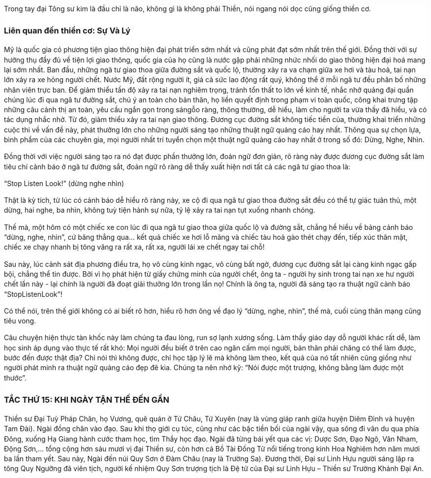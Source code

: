Trong tay đại Tông sư kim là đầu chỉ là não, không gì là không phải Thiền, nói ngang nói dọc cũng giống thiền cơ.

### Liên quan đến thiền cơ: Sự Và Lý

Mỹ là quốc gia có phương tiện giao thông hiện đại phát triển sớm nhất và cũng phát đạt sớm nhất trên thế giới. Đồng thời với sự hưởng thụ đầy đủ về tiện lợi giao thông, quốc gia của họ cũng là nước gặp phải những nhức nhối do giao thông hiện đại hoá mang lại sớm nhất. Ban đầu, những ngã tư giao thoa giữa đường sắt và quốc lộ, thường xảy ra va chạm giữa xe hơi và tàu hoả, tai nạn lớn xảy ra xe hỏng người chết. Nước Mỹ, đất rộng người ít, giá cả sức lao động rất quý, không thể ở mỗi ngã tư đều phân bố những nhân viên trực ban. Để giảm thiểu tần độ xảy ra tai nạn nghiêm trọng, tránh tổn thất to lớn về kinh tế, nhắc nhở quảng đại quần chúng lúc đi qua ngã tư đường sắt, chú ý an toàn cho bản thân, họ liền quyết định trong phạm vi toàn quốc, công khai trưng tập những câu cảnh thị an toàn, yêu cầu ngắn gọn trong sángỗo ràng, thông thường, dễ hiểu, làm cho người ta vừa thấy đã hiểu, và có tác dụng nhắc nhở. Từ đó, giảm thiểu xảy ra tai nạn giao thông. Đương cục đường sắt không tiếc tiền của, thường khai triển những cuộc thi về vấn đề này, phát thưởng lớn cho những người sáng tạo những thuật ngữ quảng cáo hay nhất. Thông qua sự chọn lựa, bình phẩm của các chuyên gia, mọi người nhất trí tuyển chọn một thuật ngữ quảng cáo hay nhất ở trong số đó: Dừng, Nghe, Nhìn.

Đồng thời với việc người sáng tạo ra nó đạt được phần thưởng lớn, đoản ngữ đơn giản, rõ ràng này được đương cục đường sắt làm tiêu chí cảnh báo ở ngã tư đường sắt, đoản ngữ rõ ràng dễ thấy xuất hiện nơi tất cả các ngã tư giao thoa là:

“Stop Listen Look!” (dừng nghe nhìn)

Thật là kỳ tích, từ lúc có cảnh báo dễ hiểu rõ ràng này, xe cộ đi qua ngã tư giao thoa đường sắt đều có thể tự giác tuân thủ, một dừng, hai nghe, ba nhìn, không tuỳ tiện hành sự nữa, tỷ lệ xảy ra tai nạn tụt xuống nhanh chóng.

Thế mà, một hôm có một chiếc xe con lúc đi qua ngã tư giao thoa giữa quốc lộ và đường sắt, chẳng hề hiểu về bảng cảnh báo “dừng, nghe, nhìn”, cứ băng thẳng qua… kết quả chiếc xe hơi lỗ mãng và chiếc tàu hoả gào thét chạy đến, tiếp xúc thân mật, chiếc xe chạy nhanh bị tông văng ra rất xa, rất xa, người lái xe chết ngay tai chỗ!

Sau này, lúc cảnh sát địa phương điều tra, họ vô cùng kinh ngạc, vô cùng bất ngờ, đương cục đường sắt lại càng kinh ngạc gấp bội, chẳng thể tin được. Bởi vì họ phát hiện từ giấy chứng minh của người chết, ông ta - người hy sinh trong tai nạn xe hư người chết lần này - lại chính là người đã đoạt giải thưởng lớn trong lần nọ! Chính là ông ta, người đã sáng tạo ra thuật ngữ cảnh báo “StopListenLook”!

Có thể nói, trên thế giới không có ai biết rõ hơn, hiểu rõ hơn ông về đạo lý “dừng, nghe, nhìn”, thế mà, cuối cùng thân mạng cũng tiêu vong.

Câu chuyện hiện thực tàn khốc này làm chúng ta đau lòng, run sợ lạnh xương sống. Làm thầy giáo dạy dỗ người khác rất dễ, làm học sinh áp dụng vào thực tế rất khó: Mọi người đều biết ở trên cao ngăn cấm mọi người, bản thân phải chăng có thể làm được, bước đến được thật địa? Chỉ nói thì không được, chỉ học tập lý lẽ mà không làm theo, kết quả của nó tất nhiên cũng giống như người phát minh ra thuật ngữ quảng cáo đẹp đẽ kia. Chúng ta nên nhớ kỹ: “Nói được một trượng, không bằng làm được một thước”.

### TẮC THỨ 15: KHI NGÀY TẬN THẾ ĐẾN GẦN

Thiền sư Đại Tuỳ Pháp Chân, họ Vương, quê quán ở Tứ Châu, Tứ Xuyên (nay là vùng giáp ranh giữa huyện Diêm Đình và huyện Tam Đài). Ngài đồng chân vào đạo. Sau khi thọ giới cụ túc, cũng như các bậc tiền bối của ngài vậy, qua sông đi vân du qua phía Đông, xuống Hạ Giang hành cước tham học, tìm Thầy học đạo. Ngài đã từng bái yết qua các vị: Dược Sơn, Đạo Ngô, Vân Nham, Động Sơn,… tổng cộng hơn sáu mươi vị đại Thiền sư, còn hơn cả Bồ Tài Đồng Tử nổi tiếng trong kinh Hoa Nghiêm hơn năm mươi ba lần tham yết. Sau này, Ngài đến núi Quy Sơn ở Đàm Châu (nay là Trường Sa). Đương thời, Đại sư Linh Hựu người sáng lập ra tông Quy Ngưỡng đã viên tịch, người kế nhiệm Quy Sơn trượng tịch là Đệ tử của Đại sư Linh Hựu – Thiền sư Trường Khánh Đại An.
